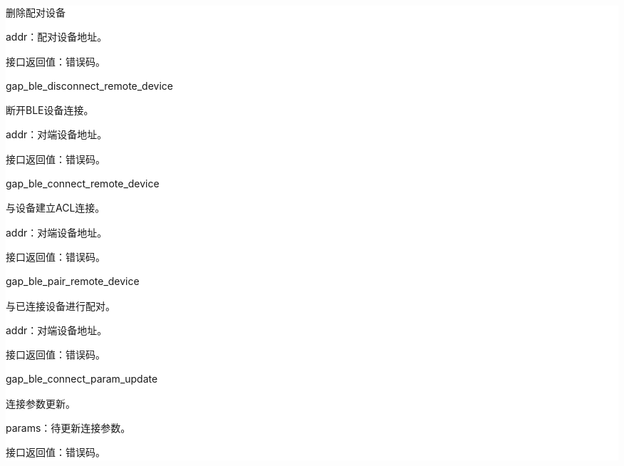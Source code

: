 <td class="cellrowborder" valign="top" width="17.43%" headers="mcps1.2.5.1.2 "><p id="p6610644141120"><a name="p6610644141120"></a><a name="p6610644141120"></a>删除配对设备</p>
</td>
<td class="cellrowborder" valign="top" width="22.439999999999998%" headers="mcps1.2.5.1.3 "><p id="p8610194410119"><a name="p8610194410119"></a><a name="p8610194410119"></a>addr：配对设备地址。</p>
</td>
<td class="cellrowborder" valign="top" width="37.5%" headers="mcps1.2.5.1.4 "><p id="p1761016446114"><a name="p1761016446114"></a><a name="p1761016446114"></a>接口返回值：错误码。</p>
</td>
</tr>
<tr id="row2230111918304"><td class="cellrowborder" valign="top" width="22.63%" headers="mcps1.2.5.1.1 "><p id="p1823018191305"><a name="p1823018191305"></a><a name="p1823018191305"></a>gap_ble_disconnect_remote_device</p>
</td>
<td class="cellrowborder" valign="top" width="17.43%" headers="mcps1.2.5.1.2 "><p id="p9230141919302"><a name="p9230141919302"></a><a name="p9230141919302"></a>断开BLE设备连接。</p>
</td>
<td class="cellrowborder" valign="top" width="22.439999999999998%" headers="mcps1.2.5.1.3 "><p id="p1285172311220"><a name="p1285172311220"></a><a name="p1285172311220"></a>addr：对端设备地址。</p>
</td>
<td class="cellrowborder" valign="top" width="37.5%" headers="mcps1.2.5.1.4 "><p id="p468122515159"><a name="p468122515159"></a><a name="p468122515159"></a>接口返回值：错误码。</p>
</td>
</tr>
<tr id="row16870671321"><td class="cellrowborder" valign="top" width="22.63%" headers="mcps1.2.5.1.1 "><p id="p787057153215"><a name="p787057153215"></a><a name="p787057153215"></a>gap_ble_connect_remote_device</p>
</td>
<td class="cellrowborder" valign="top" width="17.43%" headers="mcps1.2.5.1.2 "><p id="p188701675327"><a name="p188701675327"></a><a name="p188701675327"></a>与设备建立ACL连接。</p>
</td>
<td class="cellrowborder" valign="top" width="22.439999999999998%" headers="mcps1.2.5.1.3 "><p id="p19431172912268"><a name="p19431172912268"></a><a name="p19431172912268"></a>addr：对端设备地址。</p>
</td>
<td class="cellrowborder" valign="top" width="37.5%" headers="mcps1.2.5.1.4 "><p id="p1924122951515"><a name="p1924122951515"></a><a name="p1924122951515"></a>接口返回值：错误码。</p>
</td>
</tr>
<tr id="row62279242219"><td class="cellrowborder" valign="top" width="22.63%" headers="mcps1.2.5.1.1 "><p id="p0336232223"><a name="p0336232223"></a><a name="p0336232223"></a>gap_ble_pair_remote_device</p>
</td>
<td class="cellrowborder" valign="top" width="17.43%" headers="mcps1.2.5.1.2 "><p id="p222832162219"><a name="p222832162219"></a><a name="p222832162219"></a>与已连接设备进行配对。</p>
</td>
<td class="cellrowborder" valign="top" width="22.439999999999998%" headers="mcps1.2.5.1.3 "><p id="p1863761813238"><a name="p1863761813238"></a><a name="p1863761813238"></a>addr：对端设备地址。</p>
</td>
<td class="cellrowborder" valign="top" width="37.5%" headers="mcps1.2.5.1.4 "><p id="p172286222212"><a name="p172286222212"></a><a name="p172286222212"></a>接口返回值：错误码。</p>
</td>
</tr>
<tr id="row413349321"><td class="cellrowborder" valign="top" width="22.63%" headers="mcps1.2.5.1.1 "><p id="p1174339183214"><a name="p1174339183214"></a><a name="p1174339183214"></a>gap_ble_connect_param_update</p>
</td>
<td class="cellrowborder" valign="top" width="17.43%" headers="mcps1.2.5.1.2 "><p id="p1911534123219"><a name="p1911534123219"></a><a name="p1911534123219"></a>连接参数更新。</p>
</td>
<td class="cellrowborder" valign="top" width="22.439999999999998%" headers="mcps1.2.5.1.3 "><p id="p389851913336"><a name="p389851913336"></a><a name="p389851913336"></a>params：待更新连接参数。</p>
</td>
<td class="cellrowborder" valign="top" width="37.5%" headers="mcps1.2.5.1.4 "><p id="p6106175183319"><a name="p6106175183319"></a><a name="p6106175183319"></a>接口返回值：错误码。</p>